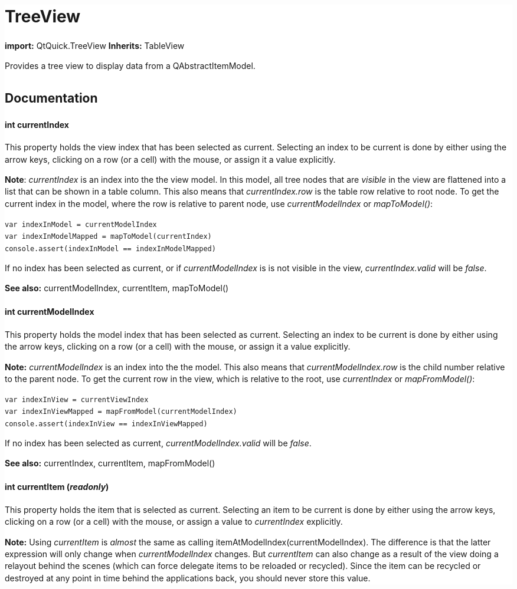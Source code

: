
# TreeView

**import:** QtQuick.TreeView
**Inherits:** TableView

Provides  a  tree  view to  display  data  from  a  QAbstractItemModel.

## Documentation
#### int  currentIndex
This  property  holds  the  view  index  that  has  been  selected  as  current.  Selecting an  index  to  be  current  is  done  by  either  using  the  arrow  keys,  clicking  on  a  row (or  a  cell)  with  the  mouse,  or  assign  it  a  value  explicitly.

**Note**:  *currentIndex*  is  an  index  into  the  the  view  model.  In  this  model,  all tree  nodes  that  are  *visible*  in  the  view  are  flattened  into  a  list  that  can  be shown  in  a  table  column. This  also  means  that  *currentIndex.row*  is  the  table  row  relative  to  root  node. To  get  the  current  index  in  the  model,  where  the  row  is  relative  to  parent node,  use  *currentModelIndex*  or   *mapToModel()*:

	var indexInModel = currentModelIndex
	var indexInModelMapped = mapToModel(currentIndex)
	console.assert(indexInModel == indexInModelMapped)

If  no  index  has  been  selected  as  current,  or  if  *currentModelIndex*  is
is  not  visible  in  the  view,  *currentIndex.valid*  will  be  *false*.

**See also:** currentModelIndex,  currentItem,  mapToModel()

####  int currentModelIndex
This property holds the model index that has been selected as current. Selecting
an index to be current is done by either using the arrow keys, clicking on a row (or a cell) with the mouse, or assign it a value explicitly.

**Note:** *currentModelIndex* is an index into the the model. This also means
that *currentModelIndex.row* is the child number relative to the parent node.
To get the current row in the view, which is relative to the root, use *currentIndex* or *mapFromModel()*:

    var indexInView = currentViewIndex
    var indexInViewMapped = mapFromModel(currentModelIndex)
    console.assert(indexInView == indexInViewMapped)

If no index has been selected as current, *currentModelIndex.valid* will be *false*.

**See also:** currentIndex, currentItem, mapFromModel()

####  int currentItem (*readonly*)
This property holds the item that is selected as current. Selecting an item to be current is done by either using the arrow keys, clicking on a row (or a cell) with the mouse, or assign a value to *currentIndex* explicitly.

**Note:** Using *currentItem* is *almost* the same as calling itemAtModelIndex(currentModelIndex). The difference is that the latter expression will only change when *currentModelIndex* changes. But *currentItem* can also change as a result of the view doing a relayout behind the scenes (which can force delegate items to be reloaded or recycled). Since the item can be recycled or destroyed at any point in time behind the applications back, you should never store this value.
